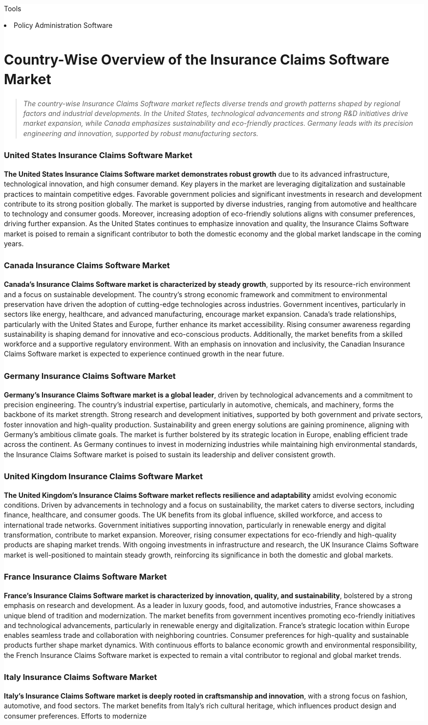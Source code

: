 Tools</li><li> Policy Administration Software</li></ul><h1><span class="">Country-Wise Overview of the Insurance Claims Software Market<br /></span></h1><blockquote><p><em><span class="">The country-wise Insurance Claims Software market reflects diverse trends and growth patterns shaped by regional factors and industrial developments. In the United States, technological advancements and strong R&amp;D initiatives drive market expansion, while Canada emphasizes sustainability and eco-friendly practices. Germany leads with its precision engineering and innovation, supported by robust manufacturing sectors.</span></em></p></blockquote><h3><strong>United States Insurance Claims Software Market</strong></h3><p><strong>The United States Insurance Claims Software market demonstrates robust growth</strong> due to its advanced infrastructure, technological innovation, and high consumer demand. Key players in the market are leveraging digitalization and sustainable practices to maintain competitive edges. Favorable government policies and significant investments in research and development contribute to its strong position globally. The market is supported by diverse industries, ranging from automotive and healthcare to technology and consumer goods. Moreover, increasing adoption of eco-friendly solutions aligns with consumer preferences, driving further expansion. As the United States continues to emphasize innovation and quality, the Insurance Claims Software market is poised to remain a significant contributor to both the domestic economy and the global market landscape in the coming years.</p><h3><strong>Canada Insurance Claims Software Market</strong></h3><p><strong>Canada&rsquo;s Insurance Claims Software market is characterized by steady growth</strong>, supported by its resource-rich environment and a focus on sustainable development. The country&rsquo;s strong economic framework and commitment to environmental preservation have driven the adoption of cutting-edge technologies across industries. Government incentives, particularly in sectors like energy, healthcare, and advanced manufacturing, encourage market expansion. Canada&rsquo;s trade relationships, particularly with the United States and Europe, further enhance its market accessibility. Rising consumer awareness regarding sustainability is shaping demand for innovative and eco-conscious products. Additionally, the market benefits from a skilled workforce and a supportive regulatory environment. With an emphasis on innovation and inclusivity, the Canadian Insurance Claims Software market is expected to experience continued growth in the near future.</p><h3><strong>Germany Insurance Claims Software Market</strong></h3><p><strong>Germany&rsquo;s Insurance Claims Software market is a global leader</strong>, driven by technological advancements and a commitment to precision engineering. The country&rsquo;s industrial expertise, particularly in automotive, chemicals, and machinery, forms the backbone of its market strength. Strong research and development initiatives, supported by both government and private sectors, foster innovation and high-quality production. Sustainability and green energy solutions are gaining prominence, aligning with Germany&rsquo;s ambitious climate goals. The market is further bolstered by its strategic location in Europe, enabling efficient trade across the continent. As Germany continues to invest in modernizing industries while maintaining high environmental standards, the Insurance Claims Software market is poised to sustain its leadership and deliver consistent growth.</p><h3><strong>United Kingdom Insurance Claims Software Market</strong></h3><p><strong>The United Kingdom&rsquo;s Insurance Claims Software market reflects resilience and adaptability</strong> amidst evolving economic conditions. Driven by advancements in technology and a focus on sustainability, the market caters to diverse sectors, including finance, healthcare, and consumer goods. The UK benefits from its global influence, skilled workforce, and access to international trade networks. Government initiatives supporting innovation, particularly in renewable energy and digital transformation, contribute to market expansion. Moreover, rising consumer expectations for eco-friendly and high-quality products are shaping market trends. With ongoing investments in infrastructure and research, the UK Insurance Claims Software market is well-positioned to maintain steady growth, reinforcing its significance in both the domestic and global markets.</p><h3><strong>France Insurance Claims Software Market</strong></h3><p><strong>France&rsquo;s Insurance Claims Software market is characterized by innovation, quality, and sustainability</strong>, bolstered by a strong emphasis on research and development. As a leader in luxury goods, food, and automotive industries, France showcases a unique blend of tradition and modernization. The market benefits from government incentives promoting eco-friendly initiatives and technological advancements, particularly in renewable energy and digitalization. France&rsquo;s strategic location within Europe enables seamless trade and collaboration with neighboring countries. Consumer preferences for high-quality and sustainable products further shape market dynamics. With continuous efforts to balance economic growth and environmental responsibility, the French Insurance Claims Software market is expected to remain a vital contributor to regional and global market trends.</p><h3><strong>Italy Insurance Claims Software Market</strong></h3><p><strong>Italy&rsquo;s Insurance Claims Software market is deeply rooted in craftsmanship and innovation</strong>, with a strong focus on fashion, automotive, and food sectors. The market benefits from Italy&rsquo;s rich cultural heritage, which influences product design and consumer preferences. Efforts to modernize